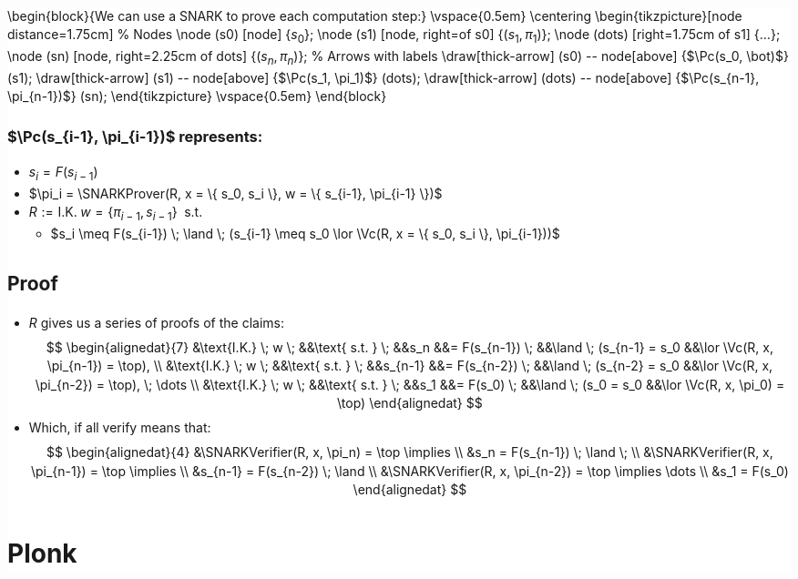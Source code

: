 \begin{block}{We can use a SNARK to prove each computation step:}
  \vspace{0.5em}
  \centering
  \begin{tikzpicture}[node distance=1.75cm]
    % Nodes
    \node (s0) [node] {$s_0$};
    \node (s1) [node, right=of s0] {$(s_1, \pi_1)$};
    \node (dots) [right=1.75cm of s1] {$\dots$};
    \node (sn) [node, right=2.25cm of dots] {$(s_n, \pi_n)$};
    % Arrows with labels
    \draw[thick-arrow] (s0) -- node[above] {$\Pc(s_0, \bot)$} (s1);
    \draw[thick-arrow] (s1) -- node[above] {$\Pc(s_1, \pi_1)$} (dots);
    \draw[thick-arrow] (dots) -- node[above] {$\Pc(s_{n-1}, \pi_{n-1})$} (sn);
  \end{tikzpicture}
  \vspace{0.5em}
\end{block}

### $\Pc(s_{i-1}, \pi_{i-1})$ represents:
  - $s_i = F(s_{i-1})$
  - $\pi_i = \SNARKProver(R, x = \{ s_0, s_i \}, w = \{ s_{i-1}, \pi_{i-1} \})$
  - $R := \text{I.K.} \; w = \{ \pi_{i-1}, s_{i-1} \} \; \text{ s.t. }$
    - $s_i \meq F(s_{i-1}) \; \land \; (s_{i-1} \meq s_0 \lor \Vc(R, x = \{ s_0, s_i \}, \pi_{i-1}))$

## Proof

- $R$ gives us a series of proofs of the claims:
$$
\begin{alignedat}{7}
  &\text{I.K.} \; w \; &&\text{ s.t. } \; &&s_n     &&= F(s_{n-1}) \; &&\land \; (s_{n-1} = s_0  &&\lor \Vc(R, x, \pi_{n-1}) = \top), \\
  &\text{I.K.} \; w \; &&\text{ s.t. } \; &&s_{n-1} &&= F(s_{n-2}) \; &&\land \; (s_{n-2} = s_0  &&\lor \Vc(R, x, \pi_{n-2}) = \top), \; \dots \\
  &\text{I.K.} \; w \; &&\text{ s.t. } \; &&s_1     &&= F(s_0)     \; &&\land \; (s_0 = s_0      &&\lor \Vc(R, x, \pi_0) = \top)
\end{alignedat}
$$
- Which, if all verify means that:
$$
\begin{alignedat}{4}
  &\SNARKVerifier(R, x, \pi_n) = \top \implies \\
  &s_n = F(s_{n-1}) \; \land \; \\
  &\SNARKVerifier(R, x, \pi_{n-1}) = \top \implies \\
  &s_{n-1} = F(s_{n-2}) \; \land \\
  &\SNARKVerifier(R, x, \pi_{n-2}) = \top \implies \dots \\
  &s_1 = F(s_0)
\end{alignedat}
$$

# Plonk
